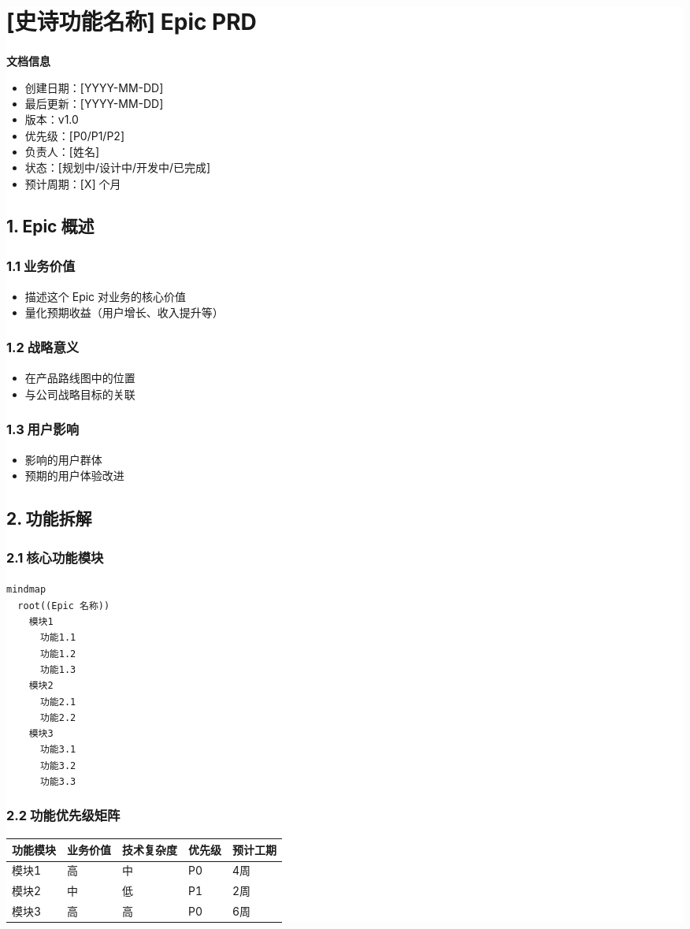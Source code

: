 # [史诗功能名称] Epic PRD

**文档信息**
- 创建日期：[YYYY-MM-DD]
- 最后更新：[YYYY-MM-DD]
- 版本：v1.0
- 优先级：[P0/P1/P2]
- 负责人：[姓名]
- 状态：[规划中/设计中/开发中/已完成]
- 预计周期：[X] 个月

## 1. Epic 概述

### 1.1 业务价值
- 描述这个 Epic 对业务的核心价值
- 量化预期收益（用户增长、收入提升等）

### 1.2 战略意义
- 在产品路线图中的位置
- 与公司战略目标的关联

### 1.3 用户影响
- 影响的用户群体
- 预期的用户体验改进

## 2. 功能拆解

### 2.1 核心功能模块
```mermaid
mindmap
  root((Epic 名称))
    模块1
      功能1.1
      功能1.2
      功能1.3
    模块2
      功能2.1
      功能2.2
    模块3
      功能3.1
      功能3.2
      功能3.3
```

### 2.2 功能优先级矩阵
| 功能模块 | 业务价值 | 技术复杂度 | 优先级 | 预计工期 |
|----------|----------|------------|--------|----------|
| 模块1 | 高 | 中 | P0 | 4周 |
| 模块2 | 中 | 低 | P1 | 2周 |
| 模块3 | 高 | 高 | P0 | 6周 |
